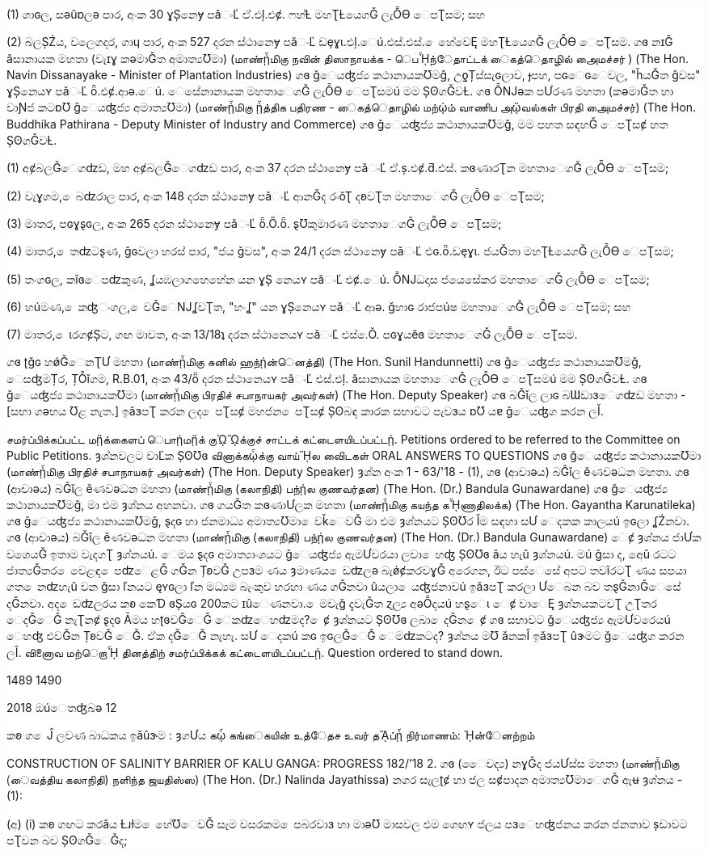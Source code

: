 (1) ගාɢල, සəûɒලə පාර, අංක 30 ɣȘනෙɏ පǎංĽ ඒ.එļ.එȼ. ෆහ්Ƚ මහƮȽයෙගǦ ලැȬƟ ෙපƮසම; සහ

(2) බලȘŹය, වලෙගදර, ගාɥ පාර, අංක 527 දරන ස්ථානෙɏ පǎංĽ ඩȩɣɩ.එļ.ෙú.එස්.එස්. ෙහේවෙĘ මහƮȽයෙගǦ ලැȬƟ ෙපƮසම. ගɞ නɪǦ ǎසානායක මහතා (වැɪɣ කəමාǦත අමාත්‍යƱමා) (மாண்ᾗமிகு நவின் திஸாநாயக்க - ெபᾞந்ேதாட்டக் ைகத்ெதாழில் அைமச்சர் ) (The Hon. Navin Dissanayake - Minister of Plantation Industries) ගɞ ǧෙයʤජ්‍ය කථානායකƱමǧ, උƍȚස්සැɢලාව, ɟපහ, පɢෙɢෙවල, "ȟයǦත ǧවස" ɣȘනෙයʏ පǎංĽ ȫ.එȼ.ආə.ෙú. ෙසේනානායක මහතාෙගǦ ලැȬƟ ෙපƮසමú මම ȘʘගǦවȽ. ගɞ ȬǊǝක පƯරණ මහතා (කəමාǦත හා වාƝජ කටɒƱ ǧෙයʤජ්‍ය අමාත්‍යƱමා) (மாண்ᾗமிகு ᾗத்திக பதிரண - ைகத்ெதாழில் மற்ᾠம் வாணிப அᾤவல்கள் பிரதி அைமச்சர்) (The Hon. Buddhika Pathirana - Deputy Minister of Industry and Commerce) ගɞ ǧෙයʤජ්‍ය කථානායකƱමǧ, මම පහත සඳහǦ ෙපƮසȼ හත ȘʘගǦවȽ.

(1) අȼබලǦෙගʣඩ, මහ අȼබලǦෙගʣඩ පාර, අංක 37 දරන ස්ථානෙɏ පǎංĽ ඒ.ș.එȼ.ƌ.එස්. කɞණාරƮන මහතාෙගǦ ලැȬƟ ෙපƮසම;

(2) වැɣගම, ෙබʣරාල පාර, අංක 148 දරන ස්ථානෙɏ පǎංĽ ආනǦද රංŏƮ දʚවƮත මහතාෙගǦ ලැȬƟ ෙපƮසම;

(3) මාතර, පɢɣȿɢල, අංක 265 දරන ස්ථානෙɏ පǎංĽ ȫ.Ő.ȫ. ȿƱකුමාරණ මහතාෙගǦ ලැȬƟ ෙපƮසම;

(4) මාතර, ෙතʣටȿණ, ǧɢවලා හරස් පාර, "ජය ǧවස", අංක 24/1 දරන ස්ථානෙɏ පǎංĽ එɢ.ȫ.ඩȩɣɩ. ජයǦතා මහƮȽයෙගǦ ලැȬƟ ෙපƮසම;

(5) තංගɢල, කǐɞෙපʣකුණ, ʆයඹලාගහෙහේන යන ɣȘ නෙයʏ පǎංĽ එȼ.ෙú. ȬǊධදාස ජයෙසේකර මහතාෙගǦ ලැȬƟ ෙපƮසම;

(6) හúමණ, ෙකʤංගල, ෙවǦෙǊʆවƮත, "හංʆ" යන ɣȘනෙයʏ පǎංĽ ආə. ǧහාɢ රාජපúෂ මහතාෙගǦ ලැȬƟ ෙපƮසම; සහ

(7) මාතර, ෙɩරගȼȘට, ගඟ මාවත, අංක 13/18ʇ දරන ස්ථානෙයʏ පǎංĽ එස්.ෙŎ. පɢɣයěɞ මහතාෙගǦ ලැȬƟ ෙපƮසම.

ගɞ ʈǧɢ හǿǦෙනƮƯ මහතා (மாண்ᾗமிகு சுனில் ஹந்ᾐன்ெனத்தி) (The Hon. Sunil Handunnetti) ගɞ ǧෙයʤජ්‍ය කථානායකƱමǧ, ෙසʤමȚර, ȚȬǐගම, R.B.01, අංක 43/ȫ දරන ස්ථානෙයʏ පǎංĽ එස්.එļ. ǎසානායක මහතාෙගǦ ලැȬƟ ෙපƮසමú මම ȘʘගǦවȽ. ගɞ ǧෙයʤජ්‍ය කථානායකƱමා (மாண்ᾗமிகு பிரதிச் சபாநாயகர் அவர்கள்) (The Hon. Deputy Speaker) ගɞ බǦǐල ලාɢ බƜඩාɜෙගʣඩ මහතා - [සභා ගəභය Ʊළ නැත.] ඉǎɜපƮ කරන ලද ෙපƮසȼ මහජන ෙපƮසȼ Șʘබඳ කාරක සභාවට පැවɜය ɒƱ යɐ ǧෙයʤග කරන ලǏ.

சமர்ப்பிக்கப்பட்ட மᾔக்கைளப் ெபாᾐமᾔக் குᾨᾫக்குச் சாட்டக் கட்டைளயிடப்பட்டᾐ. Petitions ordered to be referred to the Committee on Public Petitions. ȝශ්නවලට වාĽක ȘʘƱɞ வினாக்கᾦக்கு வாய்ᾚல விைடகள் ORAL ANSWERS TO QUESTIONS ගɞ ǧෙයʤජ්‍ය කථානායකƱමා (மாண்ᾗமிகு பிரதிச் சபாநாயகர் அவர்கள்) (The Hon. Deputy Speaker) ȝශ්න අංක 1 - 63/'18 - (1), ගɞ (ආචාəය) බǦǐල ěණවəධන මහතා. ගɞ (ආචාəය) බǦǐල ěණවəධන මහතා (மாண்ᾗமிகு (கலாநிதி) பந்ᾐல குணவர்தன) (The Hon. (Dr.) Bandula Gunawardane) ගɞ ǧෙයʤජ්‍ය කථානායකƱමǧ, මා එම ȝශ්නය අහනවා. ගɞ ගයǦත කɞණාƯලක මහතා (மாண்ᾗமிகு கயந்த கᾞணாதிலக்க) (The Hon. Gayantha Karunatileka) ගɞ ǧෙයʤජ්‍ය කථානායකƱමǧ, ȿදɢ හා ජනමාධ්‍ය අමාත්‍යƱමා ෙවǩෙවǦ මා එම ȝශ්නයට ȘʘƱර Ǐම සඳහා සƯ ෙදකක කාලයú ඉɢලා ʆŹනවා. ගɞ (ආචාəය) බǦǐල ěණවəධන මහතා (மாண்ᾗமிகு (கலாநிதி) பந்ᾐல குணவர்தன) (The Hon. (Dr.) Bandula Gunawardane) ෙȼ ȝශ්නය ජාƯක වශෙයǦ ඉතාම වැදගƮ ȝශ්නයú. ෙමය ȿදɢ අමාත්‍යාංශයට ǧෙයʤජ්‍ය ඇමƯවරයා ලවා ෙහʤ ȘʘƱɞ ǎය හැû ȝශ්නයú. මú ǧසා ද, අෙȗ රටට ජාත්‍යǦතර ෙවෙළඳ ෙපʣෙළǦ ගǦන ȚʚවǦ උපɜම ණය ȝමාණය ෙඩʣලə බැǿȼකරවɣǦ අරෙගන, ඊට පස්ෙසේ අපට තවǐරටƮ ණය සපයා ගත ෙනʣහැû වන ǧසා ľනයට ęʏɢලා ľන මධ්‍යම බැංකුව හරහා ණය ගǦනවා ûයලා ෙයʤජනාවú ඉǎɜපƮ කරලා Ưෙබන බව තȿǦනාǦෙසේ දǦනවා. අද ෙඩʣලරය කʚ කෙƊ ɞȘයɢ 200කට ɪûෙණනවා. ෙමවැǧ දැවැǦත ɀල්‍ය අəȬදයú හȿෙɩ ෙȼ වාෙĘ ȝශ්නයකටවƮ උƮතර ෙදǦෙǦ නැƮනȼ ȿදɢ Āමය හʈɞවǦෙǦ ෙකʣෙහʣමද? ෙȼ ȝශ්නයට ȘʘƱɞ ලබා ෙදǦන ෙȼ ගɞ සභාවට ǧෙයʤජ්‍ය ඇමƯවරෙයú ෙහʤ එවǦන ȚʚවǦ ෙǦ. ඒක දǦෙǦ නැහැ. සƯ ෙදකú කɢ ඉɢලǦෙǦ ෙමʣකටද? ȝශ්නය මƱ ǎනකǏ ඉǎɜපƮ ûɝමට ǧෙයʤග කරන ලǏ. வினாைவ மற்ெறாᾞ தினத்திற் சமர்ப்பிக்கக் கட்டைளயிடப்பட்டᾐ. Question ordered to stand down.

1489 1490

2018 ඔúෙතʤබə 12

කʚ ග ෙĴ ලවණ බාධකය ඉǎûɝම : ȝගƯය கᾦ கங்ைகயின் உத்ேதச உவர் தᾌப்ᾗ நிர்மாணம்: ᾙன்ேனற்றம்

CONSTRUCTION OF SALINITY BARRIER OF KALU GANGA: PROGRESS 182/’18 2. ගɞ (ෛවද්‍ය) නɣǦද ජයƯස්ස මහතා (மாண்ᾗமிகு (ைவத்திய கலாநிதி) நளிந்த ஜயதிஸ்ஸ) (The Hon. (Dr.) Nalinda Jayathissa) නගර සැලʈȼ හා ජල සȼපාදන අමාත්‍යƱමාෙගǦ ඇʉ ȝශ්නය - (1):

(අ) (i) කʚ ගඟට කරǎය Ƚɹɫම ෙහේƱෙවǦ සෑම වසරකම ෙපබරවාɜ හා මාəƱ මාසවල එම ගෙඟʏ ජලය පɜෙභʤජනය කරන ජනතාව șඩාවට පƮවන බව ȘʘගǦෙǦද;
